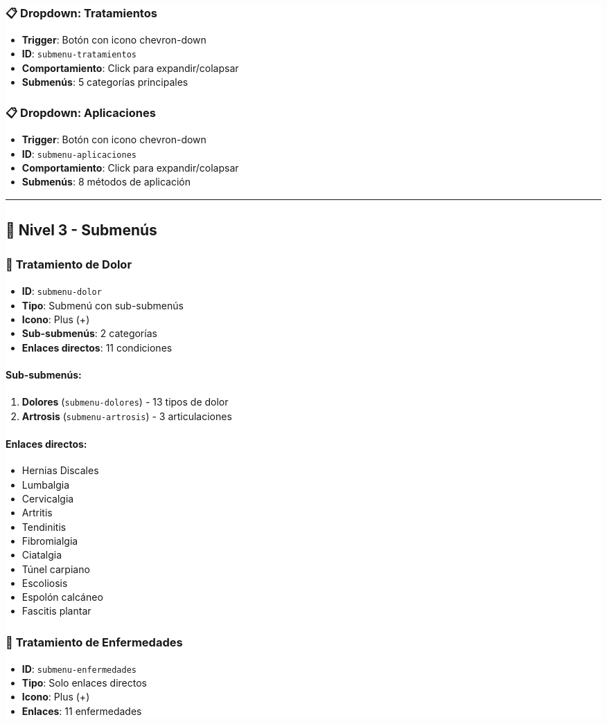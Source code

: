 ### 📋 Dropdown: **Tratamientos**

- **Trigger**: Botón con icono chevron-down
- **ID**: `submenu-tratamientos`
- **Comportamiento**: Click para expandir/colapsar
- **Submenús**: 5 categorías principales

### 📋 Dropdown: **Aplicaciones**

- **Trigger**: Botón con icono chevron-down
- **ID**: `submenu-aplicaciones`
- **Comportamiento**: Click para expandir/colapsar
- **Submenús**: 8 métodos de aplicación

---

## 🎯 Nivel 3 - Submenús

### 🏥 **Tratamiento de Dolor**

- **ID**: `submenu-dolor`
- **Tipo**: Submenú con sub-submenús
- **Icono**: Plus (+)
- **Sub-submenús**: 2 categorías
- **Enlaces directos**: 11 condiciones

#### Sub-submenús:

1. **Dolores** (`submenu-dolores`) - 13 tipos de dolor
2. **Artrosis** (`submenu-artrosis`) - 3 articulaciones

#### Enlaces directos:

- Hernias Discales
- Lumbalgia
- Cervicalgia
- Artritis
- Tendinitis
- Fibromialgia
- Ciatalgia
- Túnel carpiano
- Escoliosis
- Espolón calcáneo
- Fascitis plantar

### 🦠 **Tratamiento de Enfermedades**

- **ID**: `submenu-enfermedades`
- **Tipo**: Solo enlaces directos
- **Icono**: Plus (+)
- **Enlaces**: 11 enfermedades
